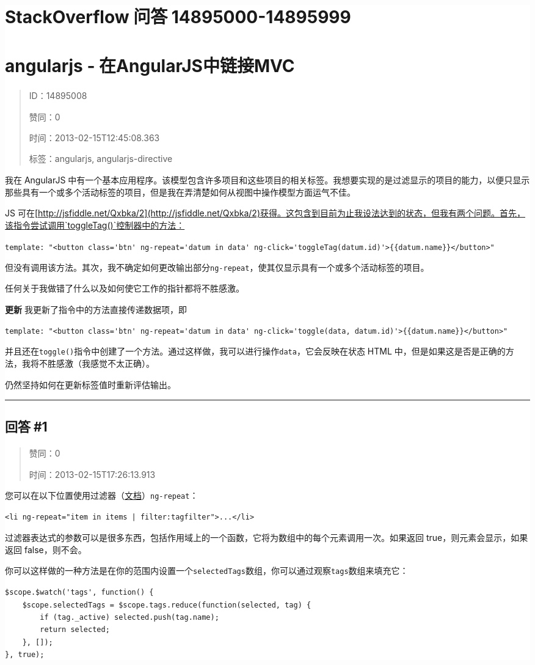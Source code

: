 # StackOverflow 问答 14895000-14895999

# angularjs - 在AngularJS中链接MVC

> ID：14895008
> 
> 赞同：0
> 
> 时间：2013-02-15T12:45:08.363
> 
> 标签：angularjs, angularjs-directive

我在 AngularJS 中有一个基本应用程序。该模型包含许多项目和这些项目的相关标签。我想要实现的是过滤显示的项目的能力，以便只显示那些具有一个或多个活动标签的项目，但是我在弄清楚如何从视图中操作模型方面运气不佳。

JS 可在[http://jsfiddle.net/Qxbka/2](http://jsfiddle.net/Qxbka/2)获得。这包含到目前为止我设法达到的状态，但我有两个问题。首先，该指令尝试调用`toggleTag()`控制器中的方法：

```
template: "<button class='btn' ng-repeat='datum in data' ng-click='toggleTag(datum.id)'>{{datum.name}}</button>" 
```

但没有调用该方法。其次，我不确定如何更改输出部分`ng-repeat`，使其仅显示具有一个或多个活动标签的项目。

任何关于我做错了什么以及如何使它工作的指针都将不胜感激。

**更新** 我更新了指令中的方法直接传递数据项，即

```
template: "<button class='btn' ng-repeat='datum in data' ng-click='toggle(data, datum.id)'>{{datum.name}}</button>" 
```

并且还在`toggle()`指令中创建了一个方法。通过这样做，我可以进行操作`data`，它会反映在状态 HTML 中，但是如果这是否是正确的方法，我将不胜感激（我感觉不太正确）。

仍然坚持如何在更新标签值时重新评估输出。

* * *

## 回答 #1

> 赞同：0
> 
> 时间：2013-02-15T17:26:13.913

您可以在以下位置使用过滤器（[文档](http://docs.angularjs.org/api/ng.filter%3afilter)）`ng-repeat`：

```
<li ng-repeat="item in items | filter:tagfilter">...</li> 
```

过滤器表达式的参数可以是很多东西，包括作用域上的一个函数，它将为数组中的每个元素调用一次。如果返回 true，则元素会显示，如果返回 false，则不会。

你可以这样做的一种方法是在你的范围内设置一个`selectedTags`数组，你可以通过观察`tags`数组来填充它：

```
$scope.$watch('tags', function() {
    $scope.selectedTags = $scope.tags.reduce(function(selected, tag) {
        if (tag._active) selected.push(tag.name);
        return selected;
    }, []);
}, true); 
```
